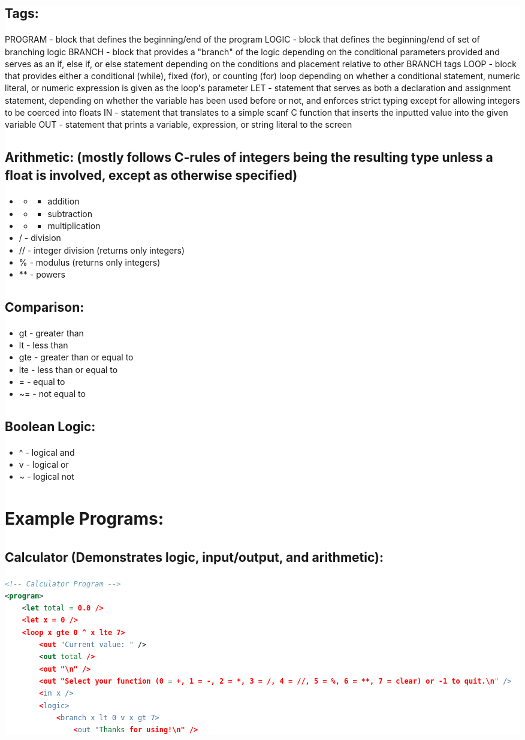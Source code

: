 ## Tags:
PROGRAM - block that defines the beginning/end of the program
LOGIC - block that defines the beginning/end of set of branching logic
BRANCH - block that provides a "branch" of the logic depending on the conditional parameters provided and serves as an if, else if, or else statement depending on the conditions and placement relative to other BRANCH tags
LOOP - block that provides either a conditional (while), fixed (for), or counting (for) loop depending on whether a conditional statement, numeric literal, or numeric expression is given as the loop's parameter
LET - statement that serves as both a declaration and assignment statement, depending on whether the variable has been used before or not, and enforces strict typing except for allowing integers to be coerced into floats
IN - statement that translates to a simple scanf C function that inserts the inputted value into the given variable
OUT - statement that prints a variable, expression, or string literal to the screen

## Arithmetic: (mostly follows C-rules of integers being the resulting type unless a float is involved, except as otherwise specified)
* + - addition
* - - subtraction
* * - multiplication
* / - division
* // - integer division (returns only integers)
* % - modulus (returns only integers)
* ** - powers

## Comparison:
* gt - greater than
* lt - less than
* gte - greater than or equal to
* lte - less than or equal to
* = - equal to
* ~= - not equal to

## Boolean Logic:
* ^ - logical and
* v - logical or
* ~ - logical not

# Example Programs:

## Calculator (Demonstrates logic, input/output, and arithmetic):
```xml
<!-- Calculator Program -->
<program>
	<let total = 0.0 />
	<let x = 0 />
	<loop x gte 0 ^ x lte 7>
		<out "Current value: " />
		<out total />
		<out "\n" />
		<out "Select your function (0 = +, 1 = -, 2 = *, 3 = /, 4 = //, 5 = %, 6 = **, 7 = clear) or -1 to quit.\n" />
		<in x />
		<logic>
			<branch x lt 0 v x gt 7>
				<out "Thanks for using!\n" />
```